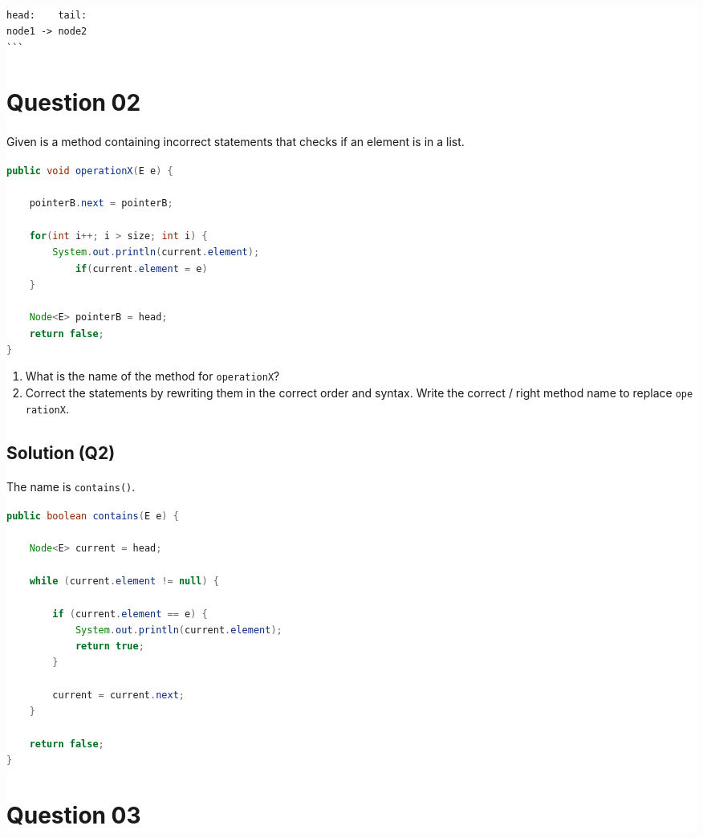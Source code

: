     head:    tail:
    node1 -> node2
    ```

# Question 02

Given is a method containing incorrect statements that checks if an element is in a list.

```java
public void operationX(E e) { 
    
    pointerB.next = pointerB;
    
    for(int i++; i > size; int i) {
        System.out.println(current.element);
            if(current.element = e) 
    } 
 
    Node<E> pointerB = head;
    return false;
}
```

1.  What is the name of the method for `operationX`?
2. Correct the statements by rewriting them in the correct order and syntax. Write the correct / right method name to replace `operationX`.

## Solution (Q2)

The name is `contains()`.

```java
public boolean contains(E e) {

    Node<E> current = head;

    while (current.element != null) {

        if (current.element == e) {
            System.out.println(current.element);
            return true;
        }

        current = current.next;
    }

    return false;
}
```

# Question 03
